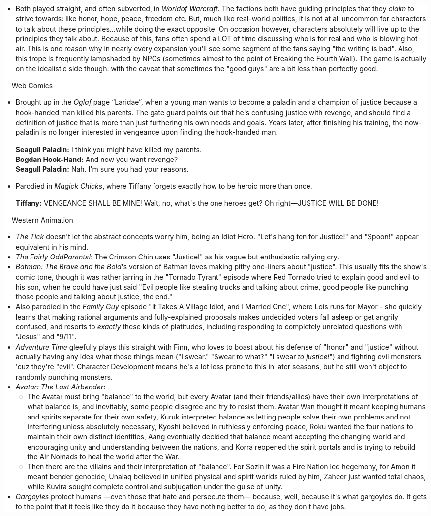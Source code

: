-   Both played straight, and often subverted, in _Worldof Warcraft_. The factions both have guiding principles that they _claim_ to strive towards: like honor, hope, peace, freedom etc. But, much like real-world politics, it is not at all uncommon for characters to talk about these principles...while doing the exact opposite. On occasion however, characters absolutely will live up to the principles they talk about. Because of this, fans often spend a LOT of time discussing who is for real and who is blowing hot air. This is one reason why in nearly every expansion you'll see some segment of the fans saying "the writing is bad". Also, this trope is frequently lampshaded by NPCs (sometimes almost to the point of Breaking the Fourth Wall). The game is actually on the idealistic side though: with the caveat that sometimes the "good guys" are a bit less than perfectly good.

    Web Comics 

-   Brought up in the _Oglaf_ page “Laridae”, when a young man wants to become a paladin and a champion of justice because a hook-handed man killed his parents. The gate guard points out that he's confusing justice with revenge, and should find a definition of justice that is more than just furthering his own needs and goals. Years later, after finishing his training, the now-paladin is no longer interested in vengeance upon finding the hook-handed man.
    
    **Seagull Paladin:** I think you might have killed my parents.  
    **Bogdan Hook-Hand:** And now you want revenge?  
    **Seagull Paladin:** Nah. I'm sure you had your reasons.
    
-   Parodied in _Magick Chicks_, where Tiffany forgets exactly how to be heroic more than once.
    
    **Tiffany:** VENGEANCE SHALL BE MINE! Wait, no, what's the one heroes get? Oh right—JUSTICE WILL BE DONE!
    

    Western Animation 

-   _The Tick_ doesn't let the abstract concepts worry him, being an Idiot Hero. "Let's hang ten for Justice!" and "Spoon!" appear equivalent in his mind.
-   _The Fairly OddParents!_: The Crimson Chin uses "Justice!" as his vague but enthusiastic rallying cry.
-   _Batman: The Brave and the Bold_'s version of Batman loves making pithy one-liners about "justice". This usually fits the show's comic tone, though it was rather jarring in the "Tornado Tyrant" episode where Red Tornado tried to explain good and evil to his son, when he could have just said "Evil people like stealing trucks and talking about crime, good people like punching those people and talking about justice, the end."
-   Also parodied in the _Family Guy_ episode "It Takes A Village Idiot, and I Married One", where Lois runs for Mayor - she quickly learns that making rational arguments and fully-explained proposals makes undecided voters fall asleep or get angrily confused, and resorts to _exactly_ these kinds of platitudes, including responding to completely unrelated questions with "Jesus" and "9/11".
-   _Adventure Time_ gleefully plays this straight with Finn, who loves to boast about his defense of "honor" and "justice" without actually having any idea what those things mean ("I swear." "Swear to what?" "I swear _to justice!_") and fighting evil monsters 'cuz they're "evil". Character Development means he's a lot less prone to this in later seasons, but he still won't object to randomly punching monsters.
-   _Avatar: The Last Airbender_:
    -   The Avatar must bring "balance" to the world, but every Avatar (and their friends/allies) have their own interpretations of what balance is, and inevitably, some people disagree and try to resist them. Avatar Wan thought it meant keeping humans and spirits separate for their own safety, Kuruk interpreted balance as letting people solve their own problems and not interfering unless absolutely necessary, Kyoshi believed in ruthlessly enforcing peace, Roku wanted the four nations to maintain their own distinct identities, Aang eventually decided that balance meant accepting the changing world and encouraging unity and understanding between the nations, and Korra reopened the spirit portals and is trying to rebuild the Air Nomads to heal the world after the War.
    -   Then there are the villains and their interpretation of "balance". For Sozin it was a Fire Nation led hegemony, for Amon it meant bender genocide, Unalaq believed in unified physical and spirit worlds ruled by him, Zaheer just wanted total chaos, while Kuvira sought complete control and subjugation under the guise of unity.
-   _Gargoyles_ protect humans —even those that hate and persecute them— because, well, because it's what gargoyles do. It gets to the point that it feels like they do it because they have nothing better to do, as they don't have jobs.
    